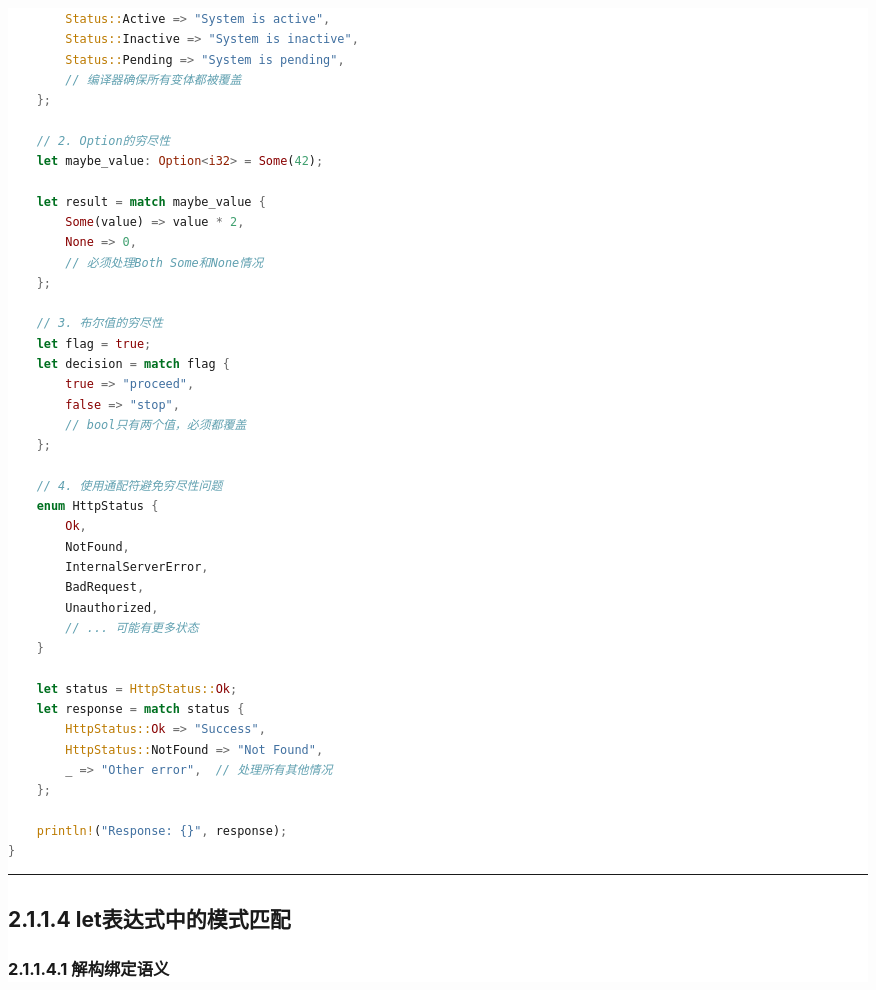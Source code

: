 ```rust
        Status::Active => "System is active",
        Status::Inactive => "System is inactive", 
        Status::Pending => "System is pending",
        // 编译器确保所有变体都被覆盖
    };
    
    // 2. Option的穷尽性
    let maybe_value: Option<i32> = Some(42);
    
    let result = match maybe_value {
        Some(value) => value * 2,
        None => 0,
        // 必须处理Both Some和None情况
    };
    
    // 3. 布尔值的穷尽性
    let flag = true;
    let decision = match flag {
        true => "proceed",
        false => "stop",
        // bool只有两个值，必须都覆盖
    };
    
    // 4. 使用通配符避免穷尽性问题
    enum HttpStatus {
        Ok,
        NotFound,
        InternalServerError,
        BadRequest,
        Unauthorized,
        // ... 可能有更多状态
    }
    
    let status = HttpStatus::Ok;
    let response = match status {
        HttpStatus::Ok => "Success",
        HttpStatus::NotFound => "Not Found",
        _ => "Other error",  // 处理所有其他情况
    };
    
    println!("Response: {}", response);
}
```

---

## 2.1.1.4 let表达式中的模式匹配

### 2.1.1.4.1 解构绑定语义
